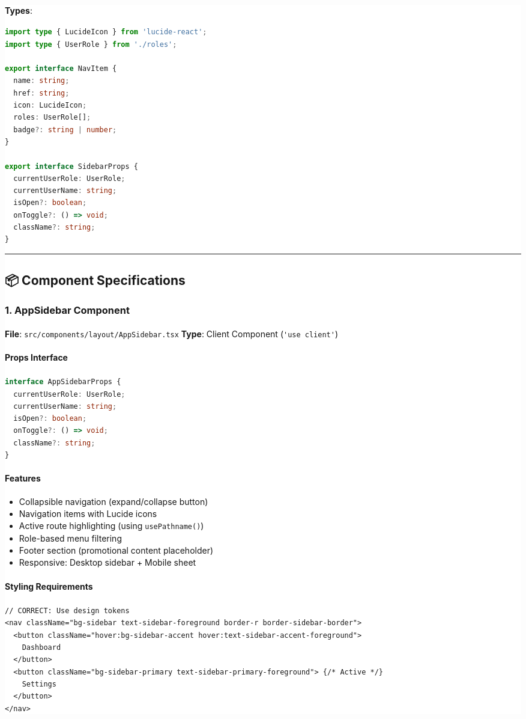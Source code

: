 **Types**:
```typescript
import type { LucideIcon } from 'lucide-react';
import type { UserRole } from './roles';

export interface NavItem {
  name: string;
  href: string;
  icon: LucideIcon;
  roles: UserRole[];
  badge?: string | number;
}

export interface SidebarProps {
  currentUserRole: UserRole;
  currentUserName: string;
  isOpen?: boolean;
  onToggle?: () => void;
  className?: string;
}
```

---

## 📦 Component Specifications

### 1. AppSidebar Component

**File**: `src/components/layout/AppSidebar.tsx`
**Type**: Client Component (`'use client'`)

#### Props Interface
```typescript
interface AppSidebarProps {
  currentUserRole: UserRole;
  currentUserName: string;
  isOpen?: boolean;
  onToggle?: () => void;
  className?: string;
}
```

#### Features
- Collapsible navigation (expand/collapse button)
- Navigation items with Lucide icons
- Active route highlighting (using `usePathname()`)
- Role-based menu filtering
- Footer section (promotional content placeholder)
- Responsive: Desktop sidebar + Mobile sheet

#### Styling Requirements
```tsx
// CORRECT: Use design tokens
<nav className="bg-sidebar text-sidebar-foreground border-r border-sidebar-border">
  <button className="hover:bg-sidebar-accent hover:text-sidebar-accent-foreground">
    Dashboard
  </button>
  <button className="bg-sidebar-primary text-sidebar-primary-foreground"> {/* Active */}
    Settings
  </button>
</nav>
```
